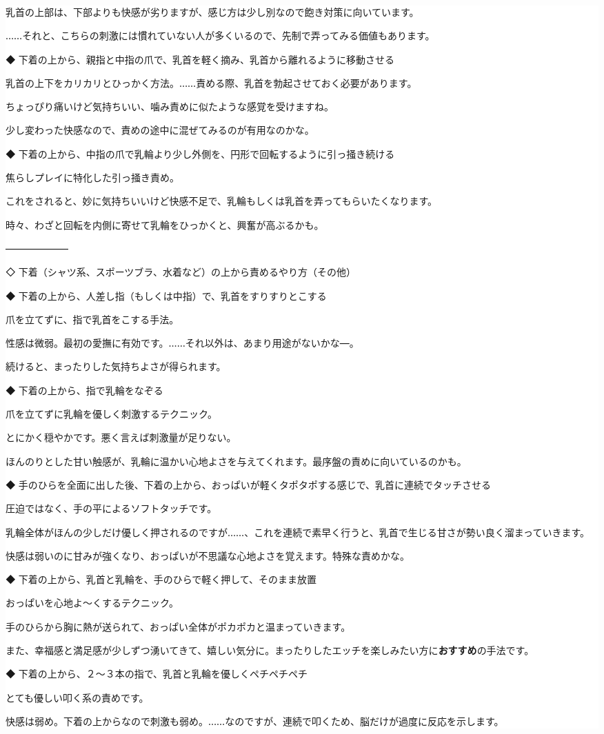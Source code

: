乳首の上部は、下部よりも快感が劣りますが、感じ方は少し別なので飽き対策に向いています。

……それと、こちらの刺激には慣れていない人が多くいるので、先制で弄ってみる価値もあります。


◆ 下着の上から、親指と中指の爪で、乳首を軽く摘み、乳首から離れるように移動させる

乳首の上下をカリカリとひっかく方法。……責める際、乳首を勃起させておく必要があります。

ちょっぴり痛いけど気持ちいい、噛み責めに似たような感覚を受けますね。

少し変わった快感なので、責めの途中に混ぜてみるのが有用なのかな。


◆ 下着の上から、中指の爪で乳輪より少し外側を、円形で回転するように引っ掻き続ける

焦らしプレイに特化した引っ掻き責め。

これをされると、妙に気持ちいいけど快感不足で、乳輪もしくは乳首を弄ってもらいたくなります。

時々、わざと回転を内側に寄せて乳輪をひっかくと、興奮が高ぶるかも。

——————–

◇ 下着（シャツ系、スポーツブラ、水着など）の上から責めるやり方（その他）

◆ 下着の上から、人差し指（もしくは中指）で、乳首をすりすりとこする

爪を立てずに、指で乳首をこする手法。

性感は微弱。最初の愛撫に有効です。……それ以外は、あまり用途がないかな―。

続けると、まったりした気持ちよさが得られます。


◆ 下着の上から、指で乳輪をなぞる

爪を立てずに乳輪を優しく刺激するテクニック。

とにかく穏やかです。悪く言えば刺激量が足りない。

ほんのりとした甘い触感が、乳輪に温かい心地よさを与えてくれます。最序盤の責めに向いているのかも。


◆ 手のひらを全面に出した後、下着の上から、おっぱいが軽くタポタポする感じで、乳首に連続でタッチさせる

圧迫ではなく、手の平によるソフトタッチです。

乳輪全体がほんの少しだけ優しく押されるのですが……、これを連続で素早く行うと、乳首で生じる甘さが勢い良く溜まっていきます。

快感は弱いのに甘みが強くなり、おっぱいが不思議な心地よさを覚えます。特殊な責めかな。


◆ 下着の上から、乳首と乳輪を、手のひらで軽く押して、そのまま放置

おっぱいを心地よ～くするテクニック。

手のひらから胸に熱が送られて、おっぱい全体がポカポカと温まっていきます。

また、幸福感と満足感が少しずつ湧いてきて、嬉しい気分に。まったりしたエッチを楽しみたい方に**おすすめ**の手法です。


◆ 下着の上から、２～３本の指で、乳首と乳輪を優しくペチペチペチ

とても優しい叩く系の責めです。

快感は弱め。下着の上からなので刺激も弱め。……なのですが、連続で叩くため、脳だけが過度に反応を示します。
